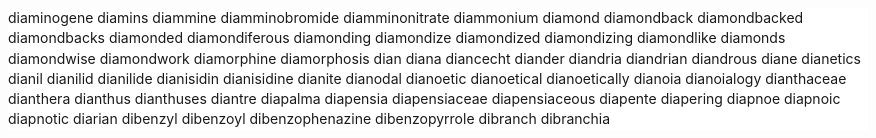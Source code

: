 diaminogene
diamins
diammine
diamminobromide
diamminonitrate
diammonium
diamond
diamondback
diamondbacked
diamondbacks
diamonded
diamondiferous
diamonding
diamondize
diamondized
diamondizing
diamondlike
diamonds
diamondwise
diamondwork
diamorphine
diamorphosis
dian
diana
diancecht
diander
diandria
diandrian
diandrous
diane
dianetics
dianil
dianilid
dianilide
dianisidin
dianisidine
dianite
dianodal
dianoetic
dianoetical
dianoetically
dianoia
dianoialogy
dianthaceae
dianthera
dianthus
dianthuses
diantre
diapalma
diapensia
diapensiaceae
diapensiaceous
diapente
diapering
diapnoe
diapnoic
diapnotic
diarian
dibenzyl
dibenzoyl
dibenzophenazine
dibenzopyrrole
dibranch
dibranchia